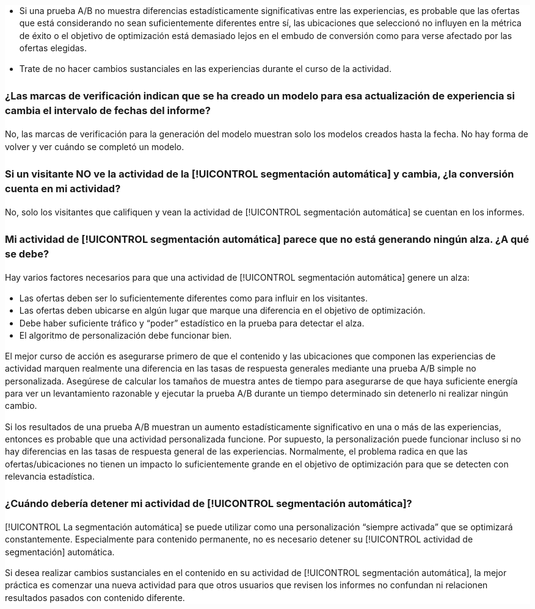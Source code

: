    * Si una prueba A/B no muestra diferencias estadísticamente significativas entre las experiencias, es probable que las ofertas que está considerando no sean suficientemente diferentes entre sí, las ubicaciones que seleccionó no influyen en la métrica de éxito o el objetivo de optimización está demasiado lejos en el embudo de conversión como para verse afectado por las ofertas elegidas.

* Trate de no hacer cambios sustanciales en las experiencias durante el curso de la actividad.

### ¿Las marcas de verificación indican que se ha creado un modelo para esa actualización de experiencia si cambia el intervalo de fechas del informe?

No, las marcas de verificación para la generación del modelo muestran solo los modelos creados hasta la fecha. No hay forma de volver y ver cuándo se completó un modelo.

### Si un visitante NO ve la actividad de la [!UICONTROL segmentación automática] y cambia, ¿la conversión cuenta en mi actividad?

No, solo los visitantes que califiquen y vean la actividad de [!UICONTROL segmentación automática] se cuentan en los informes.

### Mi actividad de [!UICONTROL segmentación automática] parece que no está generando ningún alza. ¿A qué se debe?  

Hay varios factores necesarios para que una actividad de [!UICONTROL segmentación automática] genere un alza:

* Las ofertas deben ser lo suficientemente diferentes como para influir en los visitantes.
* Las ofertas deben ubicarse en algún lugar que marque una diferencia en el objetivo de optimización.
* Debe haber suficiente tráfico y “poder” estadístico en la prueba para detectar el alza.
* El algoritmo de personalización debe funcionar bien.

El mejor curso de acción es asegurarse primero de que el contenido y las ubicaciones que componen las experiencias de actividad marquen realmente una diferencia en las tasas de respuesta generales mediante una prueba A/B simple no personalizada. Asegúrese de calcular los tamaños de muestra antes de tiempo para asegurarse de que haya suficiente energía para ver un levantamiento razonable y ejecutar la prueba A/B durante un tiempo determinado sin detenerlo ni realizar ningún cambio.

Si los resultados de una prueba A/B muestran un aumento estadísticamente significativo en una o más de las experiencias, entonces es probable que una actividad personalizada funcione. Por supuesto, la personalización puede funcionar incluso si no hay diferencias en las tasas de respuesta general de las experiencias. Normalmente, el problema radica en que las ofertas/ubicaciones no tienen un impacto lo suficientemente grande en el objetivo de optimización para que se detecten con relevancia estadística.

### ¿Cuándo debería detener mi actividad de [!UICONTROL segmentación automática]?

[!UICONTROL La segmentación automática] se puede utilizar como una personalización “siempre activada” que se optimizará constantemente. Especialmente para contenido permanente, no es necesario detener su [!UICONTROL actividad de segmentación] automática.

Si desea realizar cambios sustanciales en el contenido en su actividad de [!UICONTROL segmentación automática], la mejor práctica es comenzar una nueva actividad para que otros usuarios que revisen los informes no confundan ni relacionen resultados pasados con contenido diferente.

